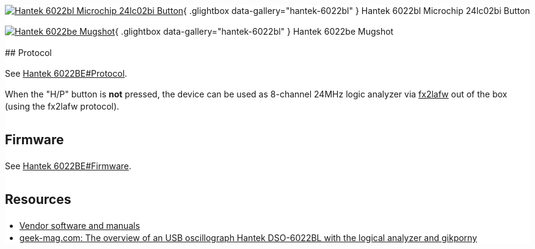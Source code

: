 [![Hantek 6022bl Microchip 24lc02bi Button](./img/Hantek_6022bl_microchip_24lc02bi_button.jpg)](./img/Hantek_6022bl_microchip_24lc02bi_button.jpg "Hantek 6022bl Microchip 24lc02bi Button"){ .glightbox data-gallery="hantek-6022bl" }
<span class="caption">Hantek 6022bl Microchip 24lc02bi Button</span>

[![Hantek 6022be Mugshot](./img/Hantek_6022be_mugshot.png)](./img/Hantek_6022be_mugshot.png "Hantek 6022be Mugshot"){ .glightbox data-gallery="hantek-6022bl" }
<span class="caption">Hantek 6022be Mugshot</span>

</div>
## Protocol

See [Hantek 6022BE#Protocol](https://sigrok.org/wiki/Hantek_6022BE#Protocol).

When the "H/P" button is **not** pressed, the device can be used as 8-channel 24MHz logic analyzer via [fx2lafw](https://sigrok.org/wiki/Fx2lafw) out of the box (using the fx2lafw protocol).

## Firmware

See [Hantek 6022BE#Firmware](https://sigrok.org/wiki/Hantek_6022BE#Firmware).

## Resources
- [Vendor software and manuals](http://1drv.ms/1gWOsUF)
- [geek-mag.com: The overview of an USB oscillograph Hantek DSO-6022BL with the logical analyzer and gikporny](http://geek-mag.com/posts/255290/)

